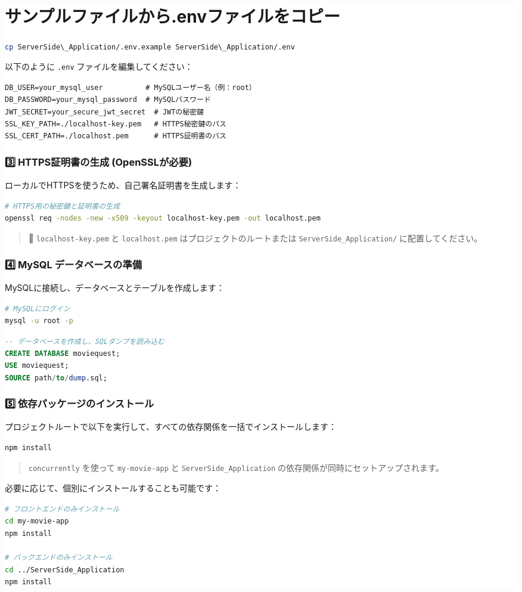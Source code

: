 # サンプルファイルから.envファイルをコピー

```bash
cp ServerSide\_Application/.env.example ServerSide\_Application/.env

````

以下のように `.env` ファイルを編集してください：

```env
DB_USER=your_mysql_user          # MySQLユーザー名（例：root）
DB_PASSWORD=your_mysql_password  # MySQLパスワード
JWT_SECRET=your_secure_jwt_secret  # JWTの秘密鍵
SSL_KEY_PATH=./localhost-key.pem   # HTTPS秘密鍵のパス
SSL_CERT_PATH=./localhost.pem      # HTTPS証明書のパス
````

### 3️⃣ HTTPS証明書の生成 (OpenSSLが必要)

ローカルでHTTPSを使うため、自己署名証明書を生成します：

```bash
# HTTPS用の秘密鍵と証明書の生成
openssl req -nodes -new -x509 -keyout localhost-key.pem -out localhost.pem
```

> 📝 `localhost-key.pem` と `localhost.pem` はプロジェクトのルートまたは `ServerSide_Application/` に配置してください。

### 4️⃣ MySQL データベースの準備

MySQLに接続し、データベースとテーブルを作成します：

```bash
# MySQLにログイン
mysql -u root -p
```

```sql
-- データベースを作成し、SQLダンプを読み込む
CREATE DATABASE moviequest;
USE moviequest;
SOURCE path/to/dump.sql;
```

### 5️⃣ 依存パッケージのインストール

プロジェクトルートで以下を実行して、すべての依存関係を一括でインストールします：

```bash
npm install
```

> `concurrently` を使って `my-movie-app` と `ServerSide_Application` の依存関係が同時にセットアップされます。

必要に応じて、個別にインストールすることも可能です：

```bash
# フロントエンドのみインストール
cd my-movie-app
npm install

# バックエンドのみインストール
cd ../ServerSide_Application
npm install
```
